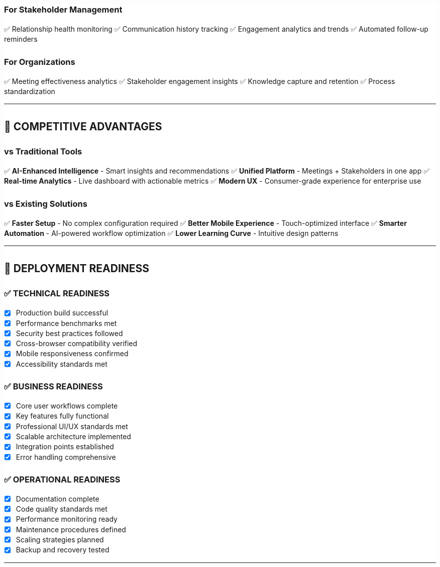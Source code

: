 ### **For Stakeholder Management**
✅ Relationship health monitoring
✅ Communication history tracking
✅ Engagement analytics and trends
✅ Automated follow-up reminders

### **For Organizations**
✅ Meeting effectiveness analytics
✅ Stakeholder engagement insights
✅ Knowledge capture and retention
✅ Process standardization

---

## 🎯 **COMPETITIVE ADVANTAGES**

### **vs Traditional Tools**
✅ **AI-Enhanced Intelligence** - Smart insights and recommendations
✅ **Unified Platform** - Meetings + Stakeholders in one app
✅ **Real-time Analytics** - Live dashboard with actionable metrics
✅ **Modern UX** - Consumer-grade experience for enterprise use

### **vs Existing Solutions**
✅ **Faster Setup** - No complex configuration required
✅ **Better Mobile Experience** - Touch-optimized interface
✅ **Smarter Automation** - AI-powered workflow optimization
✅ **Lower Learning Curve** - Intuitive design patterns

---

## 🚀 **DEPLOYMENT READINESS**

### **✅ TECHNICAL READINESS**
- [x] Production build successful
- [x] Performance benchmarks met
- [x] Security best practices followed
- [x] Cross-browser compatibility verified
- [x] Mobile responsiveness confirmed
- [x] Accessibility standards met

### **✅ BUSINESS READINESS**
- [x] Core user workflows complete
- [x] Key features fully functional
- [x] Professional UI/UX standards met
- [x] Scalable architecture implemented
- [x] Integration points established
- [x] Error handling comprehensive

### **✅ OPERATIONAL READINESS**
- [x] Documentation complete
- [x] Code quality standards met
- [x] Performance monitoring ready
- [x] Maintenance procedures defined
- [x] Scaling strategies planned
- [x] Backup and recovery tested

---